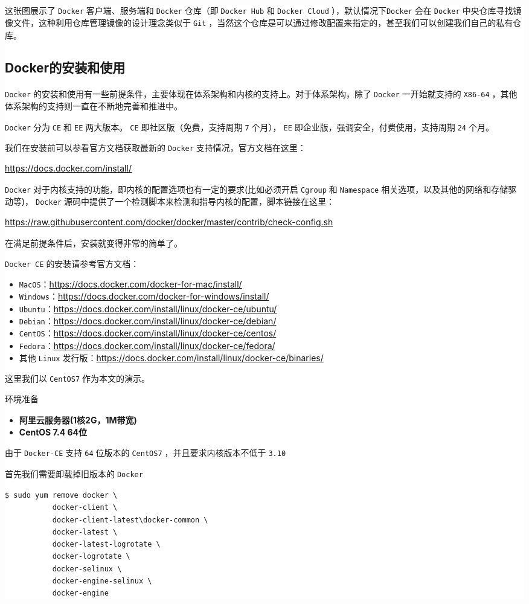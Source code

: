 这张图展示了 `Docker` 客户端、服务端和 `Docker` 仓库（即 `Docker Hub` 和 `Docker Cloud` ），默认情况下`Docker` 会在 `Docker` 中央仓库寻找镜像文件，这种利用仓库管理镜像的设计理念类似于 `Git` ，当然这个仓库是可以通过修改配置来指定的，甚至我们可以创建我们自己的私有仓库。

## Docker的安装和使用

`Docker` 的安装和使用有一些前提条件，主要体现在体系架构和内核的支持上。对于体系架构，除了 `Docker` 一开始就支持的 `X86-64` ，其他体系架构的支持则一直在不断地完善和推进中。

`Docker` 分为 `CE` 和 `EE` 两大版本。 `CE` 即社区版（免费，支持周期 `7` 个月）， `EE` 即企业版，强调安全，付费使用，支持周期 `24` 个月。

我们在安装前可以参看官方文档获取最新的 `Docker` 支持情况，官方文档在这里：


https://docs.docker.com/install/

`Docker` 对于内核支持的功能，即内核的配置选项也有一定的要求(比如必须开启 `Cgroup` 和 `Namespace` 相关选项，以及其他的网络和存储驱动等)， `Docker` 源码中提供了一个检测脚本来检测和指导内核的配置，脚本链接在这里：


https://raw.githubusercontent.com/docker/docker/master/contrib/check-config.sh


在满足前提条件后，安装就变得非常的简单了。

`Docker CE` 的安装请参考官方文档：

- `MacOS`：https://docs.docker.com/docker-for-mac/install/
- `Windows`：https://docs.docker.com/docker-for-windows/install/
- `Ubuntu`：https://docs.docker.com/install/linux/docker-ce/ubuntu/
- `Debian`：https://docs.docker.com/install/linux/docker-ce/debian/
- `CentOS`：https://docs.docker.com/install/linux/docker-ce/centos/
- `Fedora`：https://docs.docker.com/install/linux/docker-ce/fedora/
- 其他 `Linux` 发行版：https://docs.docker.com/install/linux/docker-ce/binaries/

这里我们以 `CentOS7` 作为本文的演示。

环境准备

- **阿里云服务器(1核2G，1M带宽)**
- **CentOS 7.4 64位**

由于 `Docker-CE` 支持 `64` 位版本的 `CentOS7` ，并且要求内核版本不低于 `3.10`

首先我们需要卸载掉旧版本的 `Docker`

```shell
$ sudo yum remove docker \
		   docker-client \
		   docker-client-latest\docker-common \
           docker-latest \                  
           docker-latest-logrotate \                  
           docker-logrotate \                  
           docker-selinux \                  
           docker-engine-selinux \                  
           docker-engine
```
